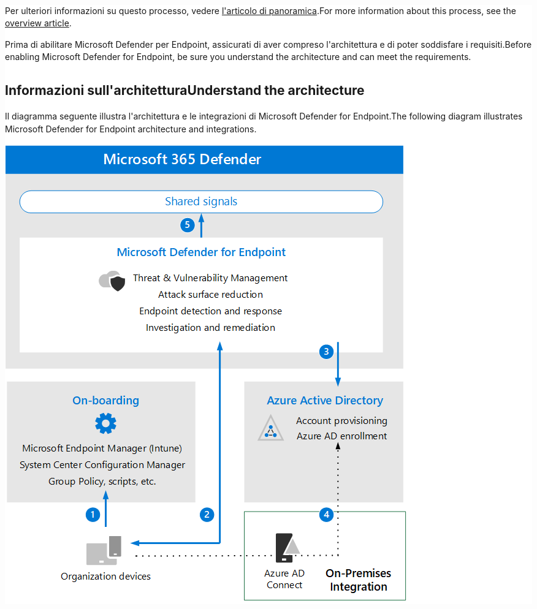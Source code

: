 <span data-ttu-id="5bed0-106">Per ulteriori informazioni su questo processo, vedere [l'articolo di panoramica](eval-defender-endpoint-overview.md).</span><span class="sxs-lookup"><span data-stu-id="5bed0-106">For more information about this process, see the [overview article](eval-defender-endpoint-overview.md).</span></span>

<span data-ttu-id="5bed0-107">Prima di abilitare Microsoft Defender per Endpoint, assicurati di aver compreso l'architettura e di poter soddisfare i requisiti.</span><span class="sxs-lookup"><span data-stu-id="5bed0-107">Before enabling Microsoft Defender for Endpoint, be sure you understand the architecture and can meet the requirements.</span></span>

## <a name="understand-the-architecture"></a><span data-ttu-id="5bed0-108">Informazioni sull'architettura</span><span class="sxs-lookup"><span data-stu-id="5bed0-108">Understand the architecture</span></span>

<span data-ttu-id="5bed0-109">Il diagramma seguente illustra l'architettura e le integrazioni di Microsoft Defender for Endpoint.</span><span class="sxs-lookup"><span data-stu-id="5bed0-109">The following diagram illustrates Microsoft Defender for Endpoint architecture and integrations.</span></span> 

![Passaggi per l'aggiunta di Microsoft Defender per Office all'ambiente di valutazione di Defender](../../media/defender/m365-defender-endpoint-architecture.png)

